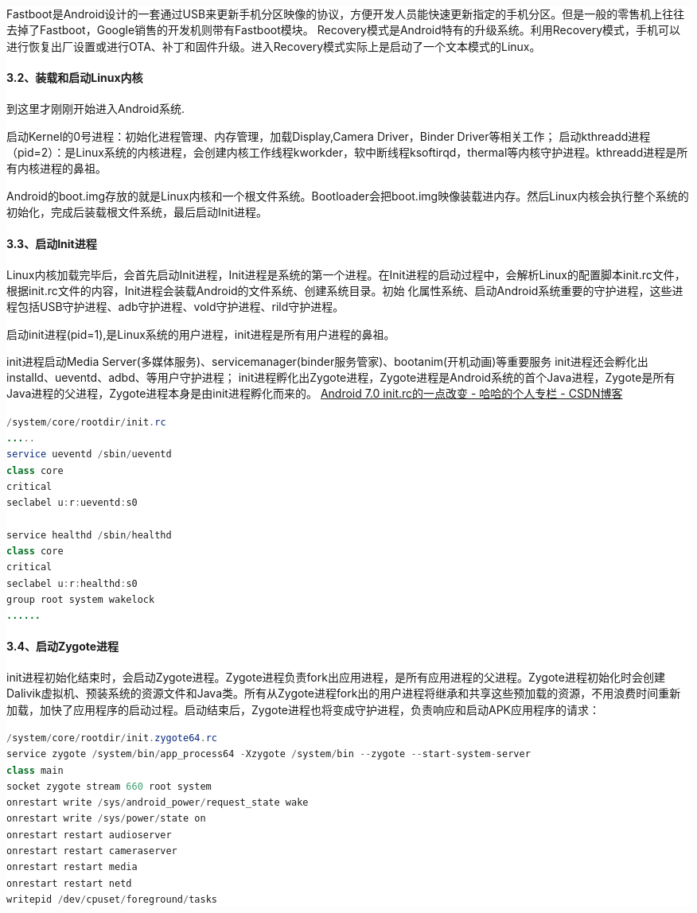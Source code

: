 Fastboot是Android设计的一套通过USB来更新手机分区映像的协议，方便开发人员能快速更新指定的手机分区。但是一般的零售机上往往去掉了Fastboot，Google销售的开发机则带有Fastboot模块。 Recovery模式是Android特有的升级系统。利用Recovery模式，手机可以进行恢复出厂设置或进行OTA、补丁和固件升级。进入Recovery模式实际上是启动了一个文本模式的Linux。

#### 3.2、装载和启动Linux内核

到这里才刚刚开始进入Android系统.

启动Kernel的0号进程：初始化进程管理、内存管理，加载Display,Camera Driver，Binder Driver等相关工作； 启动kthreadd进程（pid=2）：是Linux系统的内核进程，会创建内核工作线程kworkder，软中断线程ksoftirqd，thermal等内核守护进程。kthreadd进程是所有内核进程的鼻祖。

Android的boot.img存放的就是Linux内核和一个根文件系统。Bootloader会把boot.img映像装载进内存。然后Linux内核会执行整个系统的初始化，完成后装载根文件系统，最后启动Init进程。

#### 3.3、启动Init进程

Linux内核加载完毕后，会首先启动Init进程，Init进程是系统的第一个进程。在Init进程的启动过程中，会解析Linux的配置脚本init.rc文件，根据init.rc文件的内容，Init进程会装载Android的文件系统、创建系统目录。初始 化属性系统、启动Android系统重要的守护进程，这些进程包括USB守护进程、adb守护进程、vold守护进程、rild守护进程。

启动init进程(pid=1),是Linux系统的用户进程，init进程是所有用户进程的鼻祖。

init进程启动Media Server(多媒体服务)、servicemanager(binder服务管家)、bootanim(开机动画)等重要服务 init进程还会孵化出installd、ueventd、adbd、等用户守护进程； init进程孵化出Zygote进程，Zygote进程是Android系统的首个Java进程，Zygote是所有Java进程的父进程，Zygote进程本身是由init进程孵化而来的。 [Android 7.0 init.rc的一点改变 - 哈哈的个人专栏 - CSDN博客](http://blog.csdn.net/sunao2002002/article/details/52454878)

```java
/system/core/rootdir/init.rc
.....
service ueventd /sbin/ueventd
class core
critical
seclabel u:r:ueventd:s0

service healthd /sbin/healthd
class core
critical
seclabel u:r:healthd:s0
group root system wakelock
......
```

#### 3.4、启动Zygote进程

init进程初始化结束时，会启动Zygote进程。Zygote进程负责fork出应用进程，是所有应用进程的父进程。Zygote进程初始化时会创建Dalivik虚拟机、预装系统的资源文件和Java类。所有从Zygote进程fork出的用户进程将继承和共享这些预加载的资源，不用浪费时间重新加载，加快了应用程序的启动过程。启动结束后，Zygote进程也将变成守护进程，负责响应和启动APK应用程序的请求：

```java
/system/core/rootdir/init.zygote64.rc
service zygote /system/bin/app_process64 -Xzygote /system/bin --zygote --start-system-server
class main
socket zygote stream 660 root system
onrestart write /sys/android_power/request_state wake
onrestart write /sys/power/state on
onrestart restart audioserver
onrestart restart cameraserver
onrestart restart media
onrestart restart netd
writepid /dev/cpuset/foreground/tasks
```
